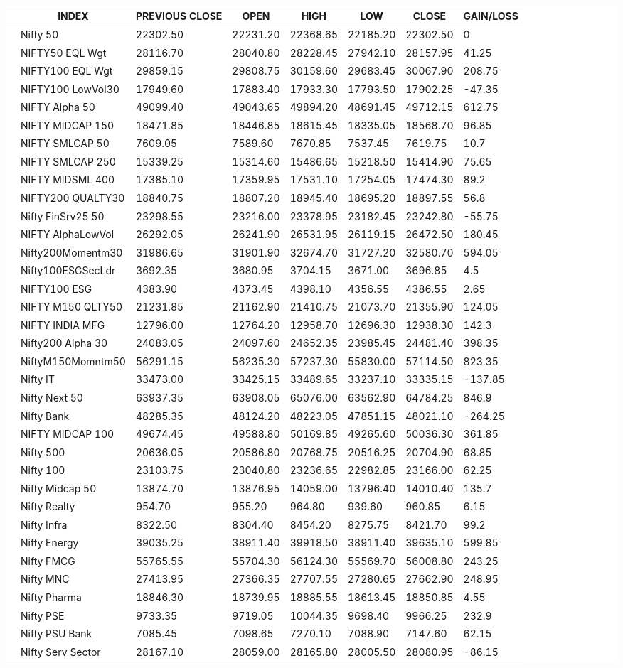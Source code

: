 


|  | INDEX | PREVIOUS CLOSE | OPEN | HIGH | LOW | CLOSE | GAIN/LOSS |
| ----- | ----- | ----- | ----- | ----- | ----- | ----- | ----- |
|  | Nifty 50 | 22302.50 | 22231.20 | 22368.65 | 22185.20 | 22302.50 | 0 |
|  | NIFTY50 EQL Wgt | 28116.70 | 28040.80 | 28228.45 | 27942.10 | 28157.95 | 41.25 |
|  | NIFTY100 EQL Wgt | 29859.15 | 29808.75 | 30159.60 | 29683.45 | 30067.90 | 208.75 |
|  | NIFTY100 LowVol30 | 17949.60 | 17883.40 | 17933.30 | 17793.50 | 17902.25 | -47.35 |
|  | NIFTY Alpha 50 | 49099.40 | 49043.65 | 49894.20 | 48691.45 | 49712.15 | 612.75 |
|  | NIFTY MIDCAP 150 | 18471.85 | 18446.85 | 18615.45 | 18335.05 | 18568.70 | 96.85 |
|  | NIFTY SMLCAP 50 | 7609.05 | 7589.60 | 7670.85 | 7537.45 | 7619.75 | 10.7 |
|  | NIFTY SMLCAP 250 | 15339.25 | 15314.60 | 15486.65 | 15218.50 | 15414.90 | 75.65 |
|  | NIFTY MIDSML 400 | 17385.10 | 17359.95 | 17531.10 | 17254.05 | 17474.30 | 89.2 |
|  | NIFTY200 QUALTY30 | 18840.75 | 18807.20 | 18945.40 | 18695.20 | 18897.55 | 56.8 |
|  | Nifty FinSrv25 50 | 23298.55 | 23216.00 | 23378.95 | 23182.45 | 23242.80 | -55.75 |
|  | NIFTY AlphaLowVol | 26292.05 | 26241.90 | 26531.95 | 26119.15 | 26472.50 | 180.45 |
|  | Nifty200Momentm30 | 31986.65 | 31901.90 | 32674.70 | 31727.20 | 32580.70 | 594.05 |
|  | Nifty100ESGSecLdr | 3692.35 | 3680.95 | 3704.15 | 3671.00 | 3696.85 | 4.5 |
|  | NIFTY100 ESG | 4383.90 | 4373.45 | 4398.10 | 4356.55 | 4386.55 | 2.65 |
|  | NIFTY M150 QLTY50 | 21231.85 | 21162.90 | 21410.75 | 21073.70 | 21355.90 | 124.05 |
|  | NIFTY INDIA MFG | 12796.00 | 12764.20 | 12958.70 | 12696.30 | 12938.30 | 142.3 |
|  | Nifty200 Alpha 30 | 24083.05 | 24097.60 | 24652.35 | 23985.45 | 24481.40 | 398.35 |
|  | NiftyM150Momntm50 | 56291.15 | 56235.30 | 57237.30 | 55830.00 | 57114.50 | 823.35 |
|  | Nifty IT | 33473.00 | 33425.15 | 33489.65 | 33237.10 | 33335.15 | -137.85 |
|  | Nifty Next 50 | 63937.35 | 63908.05 | 65076.00 | 63562.90 | 64784.25 | 846.9 |
|  | Nifty Bank | 48285.35 | 48124.20 | 48223.05 | 47851.15 | 48021.10 | -264.25 |
|  | NIFTY MIDCAP 100 | 49674.45 | 49588.80 | 50169.85 | 49265.60 | 50036.30 | 361.85 |
|  | Nifty 500 | 20636.05 | 20586.80 | 20768.75 | 20516.25 | 20704.90 | 68.85 |
|  | Nifty 100 | 23103.75 | 23040.80 | 23236.65 | 22982.85 | 23166.00 | 62.25 |
|  | Nifty Midcap 50 | 13874.70 | 13876.95 | 14059.00 | 13796.40 | 14010.40 | 135.7 |
|  | Nifty Realty | 954.70 | 955.20 | 964.80 | 939.60 | 960.85 | 6.15 |
|  | Nifty Infra | 8322.50 | 8304.40 | 8454.20 | 8275.75 | 8421.70 | 99.2 |
|  | Nifty Energy | 39035.25 | 38911.40 | 39918.50 | 38911.40 | 39635.10 | 599.85 |
|  | Nifty FMCG | 55765.55 | 55704.30 | 56124.30 | 55569.70 | 56008.80 | 243.25 |
|  | Nifty MNC | 27413.95 | 27366.35 | 27707.55 | 27280.65 | 27662.90 | 248.95 |
|  | Nifty Pharma | 18846.30 | 18739.95 | 18885.55 | 18613.45 | 18850.85 | 4.55 |
|  | Nifty PSE | 9733.35 | 9719.05 | 10044.35 | 9698.40 | 9966.25 | 232.9 |
|  | Nifty PSU Bank | 7085.45 | 7098.65 | 7270.10 | 7088.90 | 7147.60 | 62.15 |
|  | Nifty Serv Sector | 28167.10 | 28059.00 | 28165.80 | 28005.50 | 28080.95 | -86.15 |